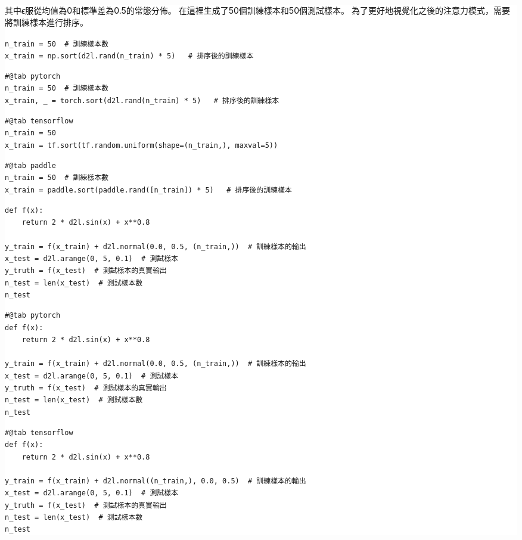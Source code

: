 其中$\epsilon$服從均值為$0$和標準差為$0.5$的常態分佈。
在這裡生成了$50$個訓練樣本和$50$個測試樣本。
為了更好地視覺化之後的注意力模式，需要將訓練樣本進行排序。

```{.python .input}
n_train = 50  # 訓練樣本數
x_train = np.sort(d2l.rand(n_train) * 5)   # 排序後的訓練樣本
```

```{.python .input}
#@tab pytorch
n_train = 50  # 訓練樣本數
x_train, _ = torch.sort(d2l.rand(n_train) * 5)   # 排序後的訓練樣本
```

```{.python .input}
#@tab tensorflow
n_train = 50
x_train = tf.sort(tf.random.uniform(shape=(n_train,), maxval=5))
```

```{.python .input}
#@tab paddle
n_train = 50  # 訓練樣本數
x_train = paddle.sort(paddle.rand([n_train]) * 5)   # 排序後的訓練樣本
```

```{.python .input}
def f(x):
    return 2 * d2l.sin(x) + x**0.8

y_train = f(x_train) + d2l.normal(0.0, 0.5, (n_train,))  # 訓練樣本的輸出
x_test = d2l.arange(0, 5, 0.1)  # 測試樣本
y_truth = f(x_test)  # 測試樣本的真實輸出
n_test = len(x_test)  # 測試樣本數
n_test
```

```{.python .input}
#@tab pytorch
def f(x):
    return 2 * d2l.sin(x) + x**0.8

y_train = f(x_train) + d2l.normal(0.0, 0.5, (n_train,))  # 訓練樣本的輸出
x_test = d2l.arange(0, 5, 0.1)  # 測試樣本
y_truth = f(x_test)  # 測試樣本的真實輸出
n_test = len(x_test)  # 測試樣本數
n_test
```

```{.python .input}
#@tab tensorflow
def f(x):
    return 2 * d2l.sin(x) + x**0.8

y_train = f(x_train) + d2l.normal((n_train,), 0.0, 0.5)  # 訓練樣本的輸出
x_test = d2l.arange(0, 5, 0.1)  # 測試樣本
y_truth = f(x_test)  # 測試樣本的真實輸出
n_test = len(x_test)  # 測試樣本數
n_test
```
